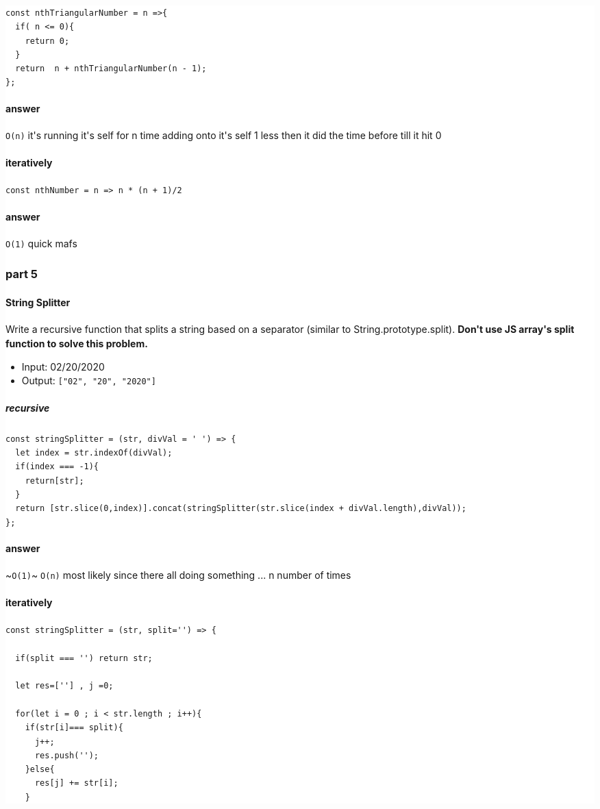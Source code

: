 ```
const nthTriangularNumber = n =>{
  if( n <= 0){
    return 0;
  }
  return  n + nthTriangularNumber(n - 1);
};
```

#### answer
`O(n)`
it's running it's self for n time adding onto it's self 1 less then it did the time before till it hit 0 

#### iteratively


```
const nthNumber = n => n * (n + 1)/2
```


#### answer
`O(1)`
quick mafs


### part 5 
#### String Splitter

Write a recursive function that splits a string based on a separator (similar to String.prototype.split). __**Don't use JS array's split function to solve this problem.**__

* Input: 02/20/2020
* Output: `["02", "20", "2020"]`

##### recursive
```
const stringSplitter = (str, divVal = ' ') => {
  let index = str.indexOf(divVal);
  if(index === -1){
    return[str];
  } 
  return [str.slice(0,index)].concat(stringSplitter(str.slice(index + divVal.length),divVal));
};
```

#### answer
~`O(1)`~
`O(n)` most likely since there all doing something ... n number of times 

#### iteratively


```
const stringSplitter = (str, split='') => {

  if(split === '') return str;
 
  let res=[''] , j =0;

  for(let i = 0 ; i < str.length ; i++){
    if(str[i]=== split){
      j++;
      res.push('');
    }else{
      res[j] += str[i];
    }
```
